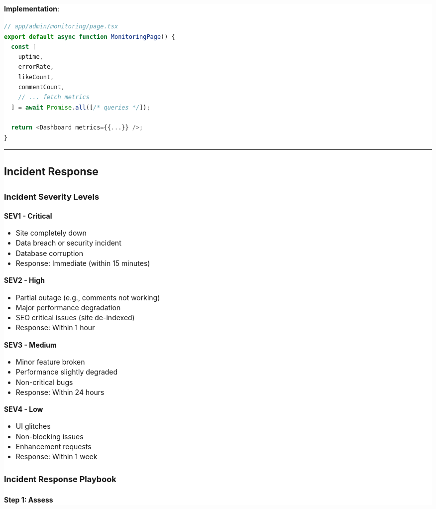 **Implementation**:

```typescript
// app/admin/monitoring/page.tsx
export default async function MonitoringPage() {
  const [
    uptime,
    errorRate,
    likeCount,
    commentCount,
    // ... fetch metrics
  ] = await Promise.all([/* queries */]);

  return <Dashboard metrics={{...}} />;
}
```

---

## Incident Response

### Incident Severity Levels

**SEV1 - Critical**

- Site completely down
- Data breach or security incident
- Database corruption
- Response: Immediate (within 15 minutes)

**SEV2 - High**

- Partial outage (e.g., comments not working)
- Major performance degradation
- SEO critical issues (site de-indexed)
- Response: Within 1 hour

**SEV3 - Medium**

- Minor feature broken
- Performance slightly degraded
- Non-critical bugs
- Response: Within 24 hours

**SEV4 - Low**

- UI glitches
- Non-blocking issues
- Enhancement requests
- Response: Within 1 week

### Incident Response Playbook

#### Step 1: Assess
